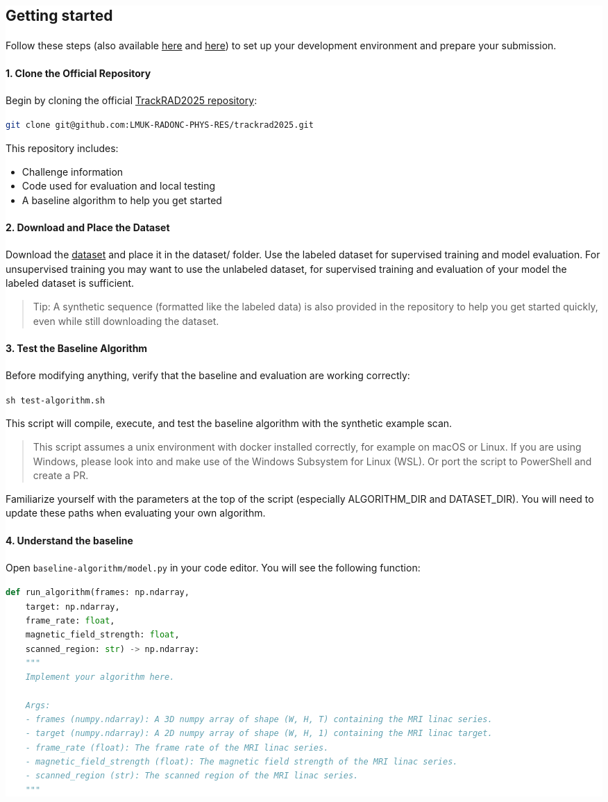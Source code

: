 ```sh
```

## Getting started

Follow these steps (also available [here](https://trackrad2025.grand-challenge.org/task/) and [here](https://github.com/LMUK-RADONC-PHYS-RES/trackrad2025/blob/main/pages/Task.md)) to set up your development environment and prepare your submission.

#### 1. Clone the Official Repository
Begin by cloning the official [TrackRAD2025 repository](https://github.com/LMUK-RADONC-PHYS-RES/trackrad2025):

```bash
git clone git@github.com:LMUK-RADONC-PHYS-RES/trackrad2025.git
```

This repository includes:

- Challenge information
- Code used for evaluation and local testing
- A baseline algorithm to help you get started

#### 2. Download and Place the Dataset

Download the [dataset](https://trackrad2025.grand-challenge.org/data/) and place it in the dataset/ folder. Use the labeled dataset for supervised training and model evaluation. For unsupervised training you may want to use the unlabeled dataset, for supervised training and evaluation of your model the labeled dataset is sufficient.

 
> Tip: A synthetic sequence (formatted like the labeled data) is also provided in the repository to help you get started quickly, even while still downloading the dataset.

#### 3. Test the Baseline Algorithm
Before modifying anything, verify that the baseline and evaluation are working correctly:

```
sh test-algorithm.sh
```

This script will compile, execute, and test the baseline algorithm with the synthetic example scan. 

> This script assumes a unix environment with docker installed correctly, for example on macOS or Linux. If you are using Windows, please look into and make use of the Windows Subsystem for Linux (WSL). Or port the script to PowerShell and create a PR.

Familiarize yourself with the parameters at the top of the script (especially ALGORITHM_DIR and DATASET_DIR). You will need to update these paths when evaluating your own algorithm.

#### 4. Understand the baseline

Open `baseline-algorithm/model.py` in your code editor. You will see the following function:
 
```python
def run_algorithm(frames: np.ndarray, 
    target: np.ndarray, 
    frame_rate: float, 
    magnetic_field_strength: float, 
    scanned_region: str) -> np.ndarray:
    """
    Implement your algorithm here.

    Args:
    - frames (numpy.ndarray): A 3D numpy array of shape (W, H, T) containing the MRI linac series.
    - target (numpy.ndarray): A 2D numpy array of shape (W, H, 1) containing the MRI linac target.
    - frame_rate (float): The frame rate of the MRI linac series.
    - magnetic_field_strength (float): The magnetic field strength of the MRI linac series.
    - scanned_region (str): The scanned region of the MRI linac series.
    """
```